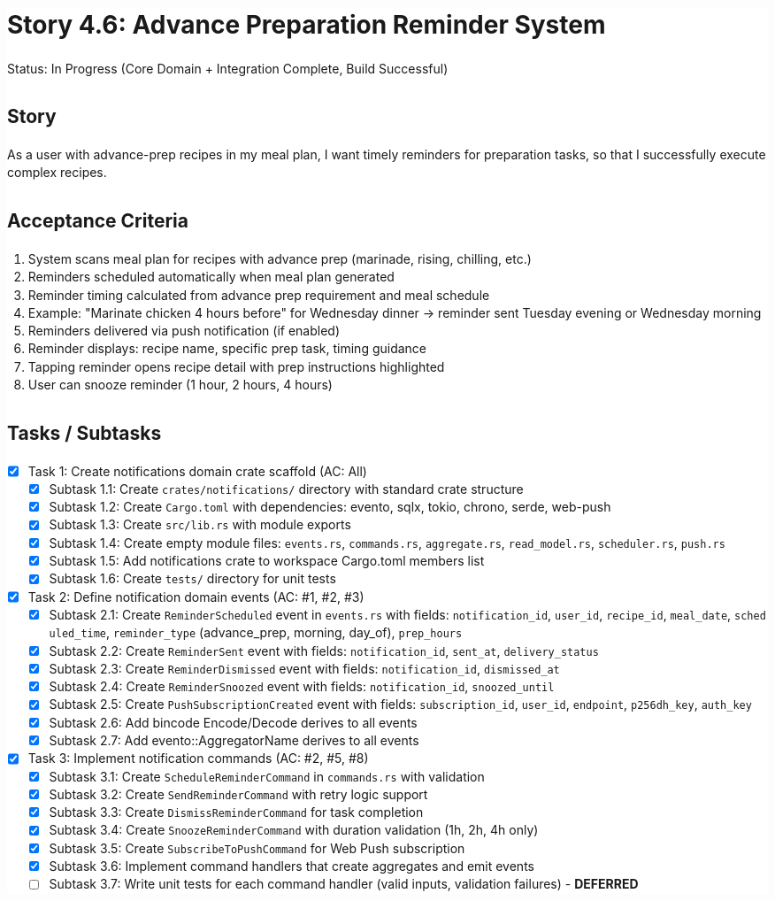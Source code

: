 # Story 4.6: Advance Preparation Reminder System

Status: In Progress (Core Domain + Integration Complete, Build Successful)

## Story

As a user with advance-prep recipes in my meal plan,
I want timely reminders for preparation tasks,
so that I successfully execute complex recipes.

## Acceptance Criteria

1. System scans meal plan for recipes with advance prep (marinade, rising, chilling, etc.)
2. Reminders scheduled automatically when meal plan generated
3. Reminder timing calculated from advance prep requirement and meal schedule
4. Example: "Marinate chicken 4 hours before" for Wednesday dinner → reminder sent Tuesday evening or Wednesday morning
5. Reminders delivered via push notification (if enabled)
6. Reminder displays: recipe name, specific prep task, timing guidance
7. Tapping reminder opens recipe detail with prep instructions highlighted
8. User can snooze reminder (1 hour, 2 hours, 4 hours)

## Tasks / Subtasks

- [x] Task 1: Create notifications domain crate scaffold (AC: All)
  - [x] Subtask 1.1: Create `crates/notifications/` directory with standard crate structure
  - [x] Subtask 1.2: Create `Cargo.toml` with dependencies: evento, sqlx, tokio, chrono, serde, web-push
  - [x] Subtask 1.3: Create `src/lib.rs` with module exports
  - [x] Subtask 1.4: Create empty module files: `events.rs`, `commands.rs`, `aggregate.rs`, `read_model.rs`, `scheduler.rs`, `push.rs`
  - [x] Subtask 1.5: Add notifications crate to workspace Cargo.toml members list
  - [x] Subtask 1.6: Create `tests/` directory for unit tests

- [x] Task 2: Define notification domain events (AC: #1, #2, #3)
  - [x] Subtask 2.1: Create `ReminderScheduled` event in `events.rs` with fields: `notification_id`, `user_id`, `recipe_id`, `meal_date`, `scheduled_time`, `reminder_type` (advance_prep, morning, day_of), `prep_hours`
  - [x] Subtask 2.2: Create `ReminderSent` event with fields: `notification_id`, `sent_at`, `delivery_status`
  - [x] Subtask 2.3: Create `ReminderDismissed` event with fields: `notification_id`, `dismissed_at`
  - [x] Subtask 2.4: Create `ReminderSnoozed` event with fields: `notification_id`, `snoozed_until`
  - [x] Subtask 2.5: Create `PushSubscriptionCreated` event with fields: `subscription_id`, `user_id`, `endpoint`, `p256dh_key`, `auth_key`
  - [x] Subtask 2.6: Add bincode Encode/Decode derives to all events
  - [x] Subtask 2.7: Add evento::AggregatorName derives to all events

- [x] Task 3: Implement notification commands (AC: #2, #5, #8)
  - [x] Subtask 3.1: Create `ScheduleReminderCommand` in `commands.rs` with validation
  - [x] Subtask 3.2: Create `SendReminderCommand` with retry logic support
  - [x] Subtask 3.3: Create `DismissReminderCommand` for task completion
  - [x] Subtask 3.4: Create `SnoozeReminderCommand` with duration validation (1h, 2h, 4h only)
  - [x] Subtask 3.5: Create `SubscribeToPushCommand` for Web Push subscription
  - [x] Subtask 3.6: Implement command handlers that create aggregates and emit events
  - [ ] Subtask 3.7: Write unit tests for each command handler (valid inputs, validation failures) - **DEFERRED**
